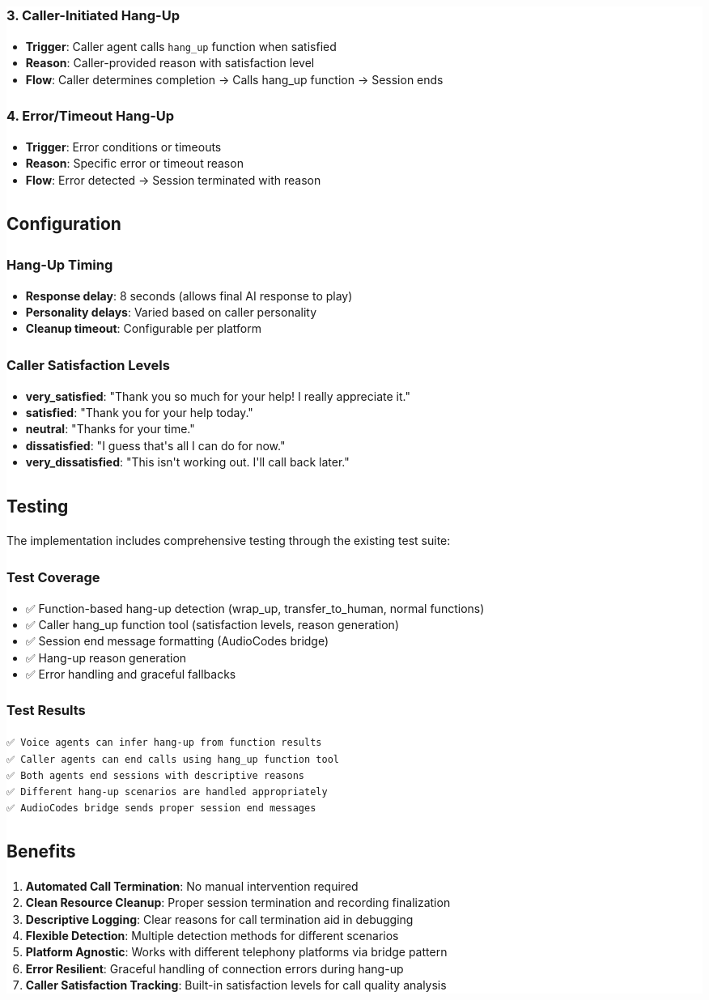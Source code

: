 ### 3. Caller-Initiated Hang-Up
- **Trigger**: Caller agent calls `hang_up` function when satisfied
- **Reason**: Caller-provided reason with satisfaction level
- **Flow**: Caller determines completion → Calls hang_up function → Session ends

### 4. Error/Timeout Hang-Up
- **Trigger**: Error conditions or timeouts
- **Reason**: Specific error or timeout reason
- **Flow**: Error detected → Session terminated with reason

## Configuration

### Hang-Up Timing
- **Response delay**: 8 seconds (allows final AI response to play)
- **Personality delays**: Varied based on caller personality
- **Cleanup timeout**: Configurable per platform

### Caller Satisfaction Levels
- **very_satisfied**: "Thank you so much for your help! I really appreciate it."
- **satisfied**: "Thank you for your help today."
- **neutral**: "Thanks for your time."
- **dissatisfied**: "I guess that's all I can do for now."
- **very_dissatisfied**: "This isn't working out. I'll call back later."

## Testing

The implementation includes comprehensive testing through the existing test suite:

### Test Coverage
- ✅ Function-based hang-up detection (wrap_up, transfer_to_human, normal functions)
- ✅ Caller hang_up function tool (satisfaction levels, reason generation)
- ✅ Session end message formatting (AudioCodes bridge)
- ✅ Hang-up reason generation
- ✅ Error handling and graceful fallbacks

### Test Results
```
✅ Voice agents can infer hang-up from function results
✅ Caller agents can end calls using hang_up function tool
✅ Both agents end sessions with descriptive reasons
✅ Different hang-up scenarios are handled appropriately
✅ AudioCodes bridge sends proper session end messages
```

## Benefits

1. **Automated Call Termination**: No manual intervention required
2. **Clean Resource Cleanup**: Proper session termination and recording finalization
3. **Descriptive Logging**: Clear reasons for call termination aid in debugging
4. **Flexible Detection**: Multiple detection methods for different scenarios
5. **Platform Agnostic**: Works with different telephony platforms via bridge pattern
6. **Error Resilient**: Graceful handling of connection errors during hang-up
7. **Caller Satisfaction Tracking**: Built-in satisfaction levels for call quality analysis
